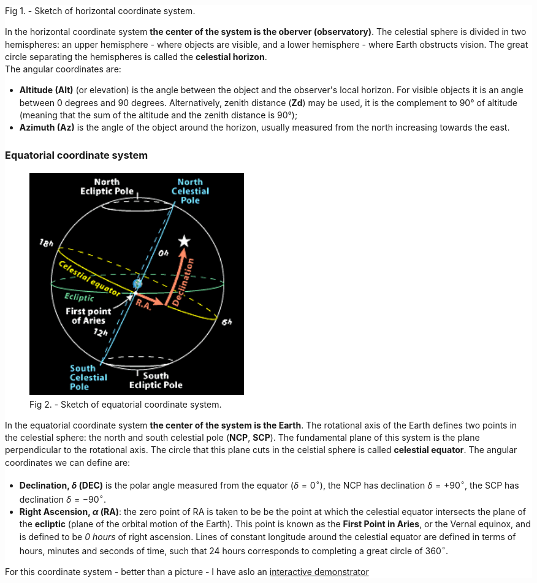 <figcaption>Fig 1. - Sketch of horizontal coordinate system.</figcaption>
</figure>

In the horizontal coordinate system **the center of the system is the oberver (observatory)**. The celestial sphere is divided in two hemispheres: an upper hemisphere - where objects are visible, and a lower hemisphere - where Earth obstructs vision. The great circle separating the hemispheres is called the **celestial horizon**.    
The angular coordinates are:
* **Altitude (Alt)** (or elevation) is the angle between the object and the observer's local horizon. For visible objects it is an angle between 0 degrees and 90 degrees. Alternatively, zenith distance (**Zd**) may be used, it is the complement to 90° of altitude (meaning that the sum of the altitude and the zenith distance is 90°);
* **Azimuth (Az)** is the angle of the object around the horizon, usually measured from the north increasing towards the east. 

### Equatorial coordinate system
<figure>
<img src="img/precession_static_m.gif" alt="Drawing" style="width: 350px;"/>
<figcaption>Fig 2. - Sketch of equatorial coordinate system.</figcaption>
</figure>

In the equatorial coordinate system **the center of the system is the Earth**. 
The rotational axis of the Earth defines two points in the celestial sphere: the north and south celestial pole (**NCP**, **SCP**). The fundamental plane of this system is the plane perpendicular to the rotational axis. The circle that this plane cuts in the celstial sphere is called **celestial equator**.
The angular coordinates we can define are:    
* **Declination, $\delta$ (DEC)** is the polar angle measured from the equator ($\delta =  0^{\circ}$), the NCP has declination $\delta =  +90^{\circ}$, the SCP has declination $\delta =  -90^{\circ}$.
* **Right Ascension, $\alpha$ (RA)**: the zero point of RA is taken to be be the point at which the celestial equator intersects the plane of the **ecliptic** (plane of the orbital motion of the Earth). This point is known as the **First Point in Aries**, or the Vernal equinox, and is defined to be *0 hours* of right ascension. Lines of constant longitude around the celestial equator are defined in terms of hours, minutes and seconds of time, such that 24 hours corresponds to completing a great circle of $360^{\circ}$.   


For this coordinate system - better than a picture - I have aslo an [interactive demonstrator](http://astro.unl.edu/classaction/animations/coordsmotion/radecdemo.html)
